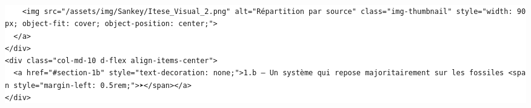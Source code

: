         <img src="/assets/img/Sankey/Itese_Visual_2.png" alt="Répartition par source" class="img-thumbnail" style="width: 90px; object-fit: cover; object-position: center;">
      </a>
    </div>
    <div class="col-md-10 d-flex align-items-center">
      <a href="#section-1b" style="text-decoration: none;">1.b – Un système qui repose majoritairement sur les fossiles <span style="margin-left: 0.5rem;">➤</span></a>
    </div>
  </div>

  <div class="row mt-2">
    <div class="col-md-2 text-center">
      <a href="#section-1c">
